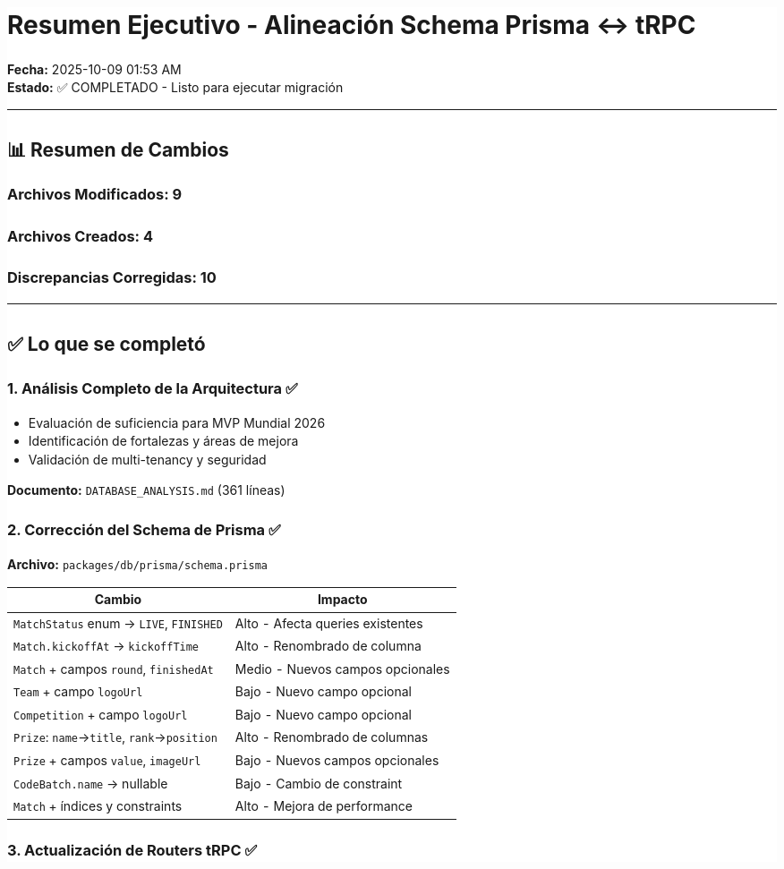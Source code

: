 # Resumen Ejecutivo - Alineación Schema Prisma ↔ tRPC

**Fecha:** 2025-10-09 01:53 AM  
**Estado:** ✅ COMPLETADO - Listo para ejecutar migración

---

## 📊 Resumen de Cambios

### Archivos Modificados: **9**
### Archivos Creados: **4**
### Discrepancias Corregidas: **10**

---

## ✅ Lo que se completó

### 1. **Análisis Completo de la Arquitectura** ✅
- Evaluación de suficiencia para MVP Mundial 2026
- Identificación de fortalezas y áreas de mejora
- Validación de multi-tenancy y seguridad

**Documento:** `DATABASE_ANALYSIS.md` (361 líneas)

### 2. **Corrección del Schema de Prisma** ✅

**Archivo:** `packages/db/prisma/schema.prisma`

| Cambio | Impacto |
|--------|---------|
| `MatchStatus` enum → `LIVE`, `FINISHED` | Alto - Afecta queries existentes |
| `Match.kickoffAt` → `kickoffTime` | Alto - Renombrado de columna |
| `Match` + campos `round`, `finishedAt` | Medio - Nuevos campos opcionales |
| `Team` + campo `logoUrl` | Bajo - Nuevo campo opcional |
| `Competition` + campo `logoUrl` | Bajo - Nuevo campo opcional |
| `Prize`: `name`→`title`, `rank`→`position` | Alto - Renombrado de columnas |
| `Prize` + campos `value`, `imageUrl` | Bajo - Nuevos campos opcionales |
| `CodeBatch.name` → nullable | Bajo - Cambio de constraint |
| `Match` + índices y constraints | Alto - Mejora de performance |

### 3. **Actualización de Routers tRPC** ✅
